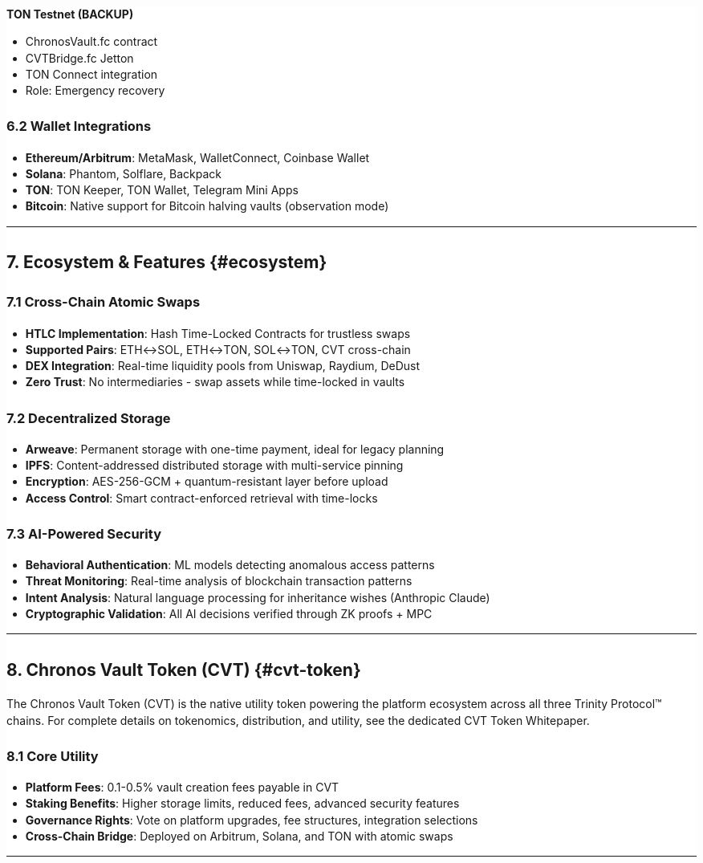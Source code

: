 **TON Testnet (BACKUP)**

- ChronosVault.fc contract
- CVTBridge.fc Jetton
- TON Connect integration
- Role: Emergency recovery

### 6.2 Wallet Integrations

- **Ethereum/Arbitrum**: MetaMask, WalletConnect, Coinbase Wallet
- **Solana**: Phantom, Solflare, Backpack
- **TON**: TON Keeper, TON Wallet, Telegram Mini Apps
- **Bitcoin**: Native support for Bitcoin halving vaults (observation mode)

---

## 7. Ecosystem & Features {#ecosystem}

### 7.1 Cross-Chain Atomic Swaps

- **HTLC Implementation**: Hash Time-Locked Contracts for trustless swaps
- **Supported Pairs**: ETH↔SOL, ETH↔TON, SOL↔TON, CVT cross-chain
- **DEX Integration**: Real-time liquidity pools from Uniswap, Raydium, DeDust
- **Zero Trust**: No intermediaries - swap assets while time-locked in vaults

### 7.2 Decentralized Storage

- **Arweave**: Permanent storage with one-time payment, ideal for legacy planning
- **IPFS**: Content-addressed distributed storage with multi-service pinning
- **Encryption**: AES-256-GCM + quantum-resistant layer before upload
- **Access Control**: Smart contract-enforced retrieval with time-locks

### 7.3 AI-Powered Security

- **Behavioral Authentication**: ML models detecting anomalous access patterns
- **Threat Monitoring**: Real-time analysis of blockchain transaction patterns
- **Intent Analysis**: Natural language processing for inheritance wishes (Anthropic Claude)
- **Cryptographic Validation**: All AI decisions verified through ZK proofs + MPC

---

## 8. Chronos Vault Token (CVT) {#cvt-token}

The Chronos Vault Token (CVT) is the native utility token powering the platform ecosystem across all three Trinity Protocol™ chains. For complete details on tokenomics, distribution, and utility, see the dedicated CVT Token Whitepaper.

### 8.1 Core Utility

- **Platform Fees**: 0.1-0.5% vault creation fees payable in CVT
- **Staking Benefits**: Higher storage limits, reduced fees, advanced security features
- **Governance Rights**: Vote on platform upgrades, fee structures, integration selections
- **Cross-Chain Bridge**: Deployed on Arbitrum, Solana, and TON with atomic swaps

---